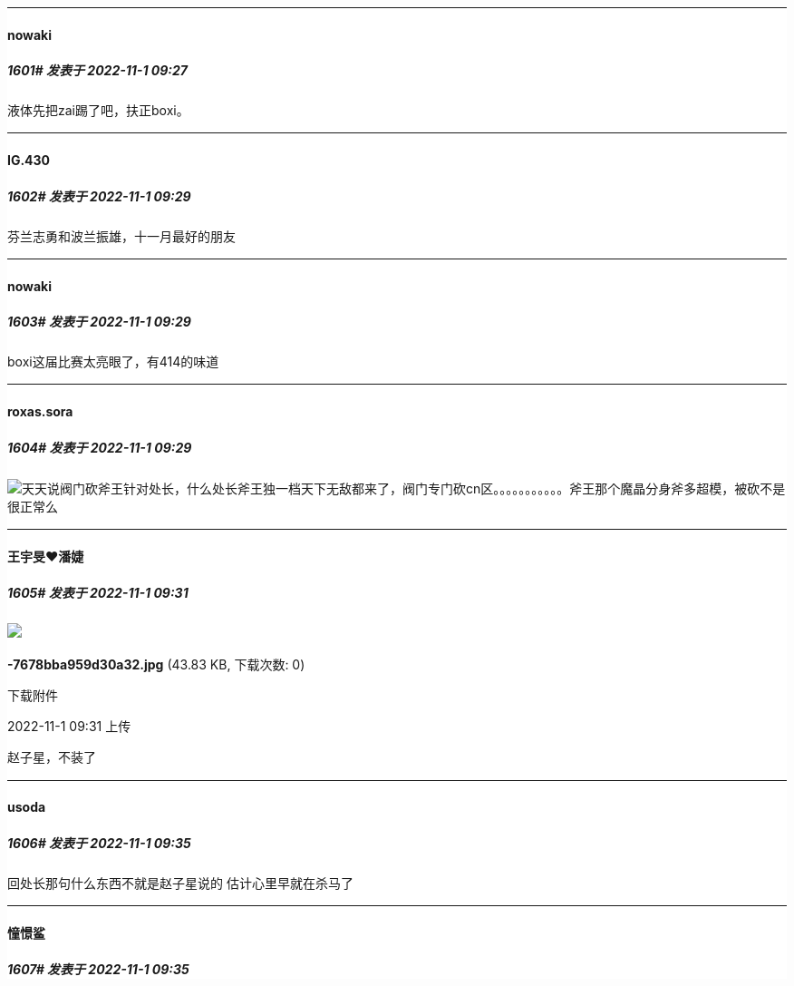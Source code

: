 *****

####  nowaki  
##### 1601#       发表于 2022-11-1 09:27

液体先把zai踢了吧，扶正boxi。

*****

####  IG.430  
##### 1602#       发表于 2022-11-1 09:29

芬兰志勇和波兰振雄，十一月最好的朋友

*****

####  nowaki  
##### 1603#       发表于 2022-11-1 09:29

boxi这届比赛太亮眼了，有414的味道

*****

####  roxas.sora  
##### 1604#       发表于 2022-11-1 09:29

<img src="https://static.saraba1st.com/image/smiley/face2017/053.png" referrerpolicy="no-referrer">天天说阀门砍斧王针对处长，什么处长斧王独一档天下无敌都来了，阀门专门砍cn区。。。。。。。。。。。斧王那个魔晶分身斧多超模，被砍不是很正常么

*****

####  王宇旻❤潘婕  
##### 1605#       发表于 2022-11-1 09:31

<img src="https://img.saraba1st.com/forum/202211/01/093127nm86v84dyuld89qq.jpg" referrerpolicy="no-referrer">

<strong>-7678bba959d30a32.jpg</strong> (43.83 KB, 下载次数: 0)

下载附件

2022-11-1 09:31 上传

赵子星，不装了



*****

####  usoda  
##### 1606#       发表于 2022-11-1 09:35

回处长那句什么东西不就是赵子星说的 估计心里早就在杀马了

*****

####  憧憬鲨  
##### 1607#       发表于 2022-11-1 09:35
